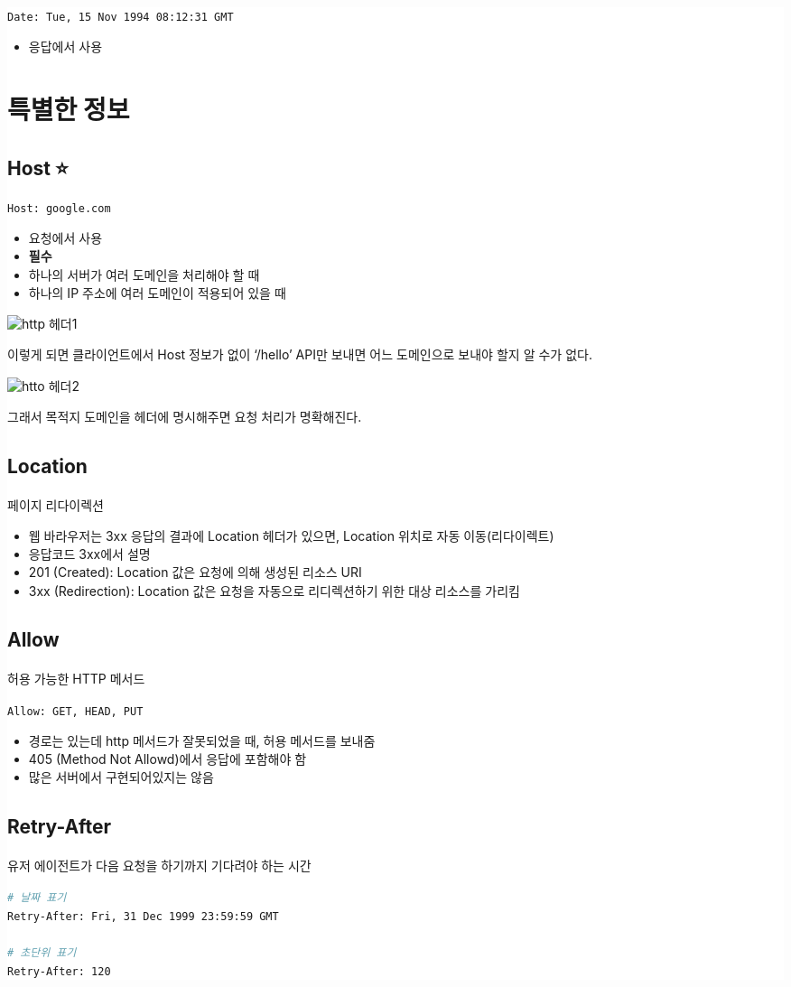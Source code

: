 ```
Date: Tue, 15 Nov 1994 08:12:31 GMT
```

- 응답에서 사용

# 특별한 정보

## Host ⭐

```bash
Host: google.com
```

- 요청에서 사용
- **필수**
- 하나의 서버가 여러 도메인을 처리해야 할 때
- 하나의 IP 주소에 여러 도메인이 적용되어 있을 때

![http 헤더1]()

이렇게 되면 클라이언트에서 Host 정보가 없이 ‘/hello’ API만 보내면 어느 도메인으로 보내야 할지 알 수가 없다.

![htto 헤더2]()

그래서 목적지 도메인을 헤더에 명시해주면 요청 처리가 명확해진다.

## Location

페이지 리다이렉션

- 웹 바라우저는 3xx 응답의 결과에 Location 헤더가 있으면, Location 위치로 자동 이동(리다이렉트)
- 응답코드 3xx에서 설명
- 201 (Created): Location 값은 요청에 의해 생성된 리소스 URI
- 3xx (Redirection): Location 값은 요청을 자동으로 리디렉션하기 위한 대상 리소스를 가리킴

## Allow

허용 가능한 HTTP 메서드

```
Allow: GET, HEAD, PUT
```

- 경로는 있는데 http 메서드가 잘못되었을 때, 허용 메서드를 보내줌
- 405 (Method Not Allowd)에서 응답에 포함해야 함
- 많은 서버에서 구현되어있지는 않음

## Retry-After

유저 에이전트가 다음 요청을 하기까지 기다려야 하는 시간

```bash
# 날짜 표기
Retry-After: Fri, 31 Dec 1999 23:59:59 GMT

# 초단위 표기
Retry-After: 120
```
